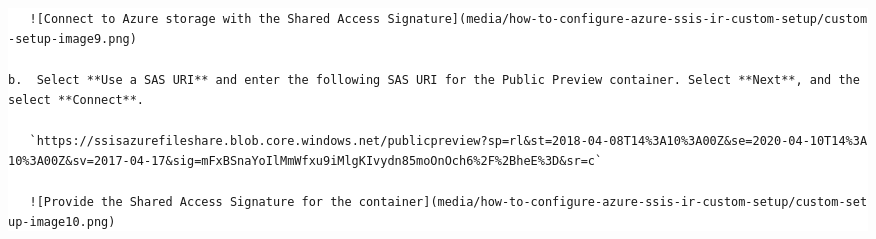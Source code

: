        ![Connect to Azure storage with the Shared Access Signature](media/how-to-configure-azure-ssis-ir-custom-setup/custom-setup-image9.png)

    b.  Select **Use a SAS URI** and enter the following SAS URI for the Public Preview container. Select **Next**, and the select **Connect**.

       `https://ssisazurefileshare.blob.core.windows.net/publicpreview?sp=rl&st=2018-04-08T14%3A10%3A00Z&se=2020-04-10T14%3A10%3A00Z&sv=2017-04-17&sig=mFxBSnaYoIlMmWfxu9iMlgKIvydn85moOnOch6%2F%2BheE%3D&sr=c`

       ![Provide the Shared Access Signature for the container](media/how-to-configure-azure-ssis-ir-custom-setup/custom-setup-image10.png)
